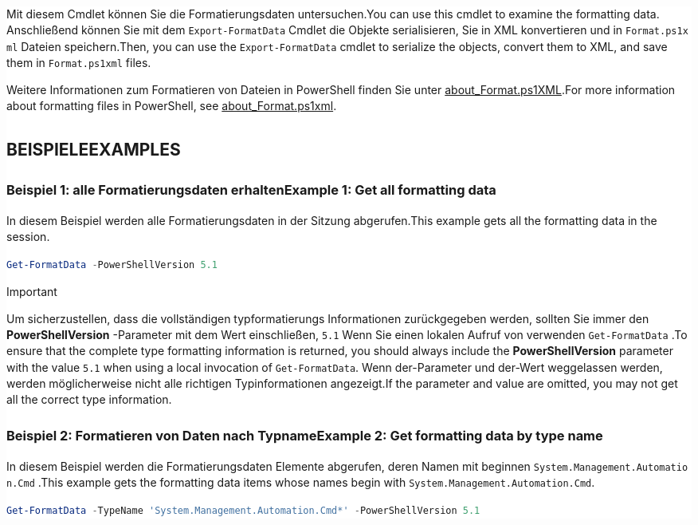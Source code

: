 <span data-ttu-id="ba9a2-110">Mit diesem Cmdlet können Sie die Formatierungsdaten untersuchen.</span><span class="sxs-lookup"><span data-stu-id="ba9a2-110">You can use this cmdlet to examine the formatting data.</span></span> <span data-ttu-id="ba9a2-111">Anschließend können Sie mit dem `Export-FormatData` Cmdlet die Objekte serialisieren, Sie in XML konvertieren und in `Format.ps1xml` Dateien speichern.</span><span class="sxs-lookup"><span data-stu-id="ba9a2-111">Then, you can use the `Export-FormatData` cmdlet to serialize the objects, convert them to XML, and save them in `Format.ps1xml` files.</span></span>

<span data-ttu-id="ba9a2-112">Weitere Informationen zum Formatieren von Dateien in PowerShell finden Sie unter [about_Format.ps1XML](../Microsoft.PowerShell.Core/About/about_Format.ps1xml.md).</span><span class="sxs-lookup"><span data-stu-id="ba9a2-112">For more information about formatting files in PowerShell, see [about_Format.ps1xml](../Microsoft.PowerShell.Core/About/about_Format.ps1xml.md).</span></span>

## <span data-ttu-id="ba9a2-113">BEISPIELE</span><span class="sxs-lookup"><span data-stu-id="ba9a2-113">EXAMPLES</span></span>

### <span data-ttu-id="ba9a2-114">Beispiel 1: alle Formatierungsdaten erhalten</span><span class="sxs-lookup"><span data-stu-id="ba9a2-114">Example 1: Get all formatting data</span></span>

<span data-ttu-id="ba9a2-115">In diesem Beispiel werden alle Formatierungsdaten in der Sitzung abgerufen.</span><span class="sxs-lookup"><span data-stu-id="ba9a2-115">This example gets all the formatting data in the session.</span></span>

```powershell
Get-FormatData -PowerShellVersion 5.1
```

> [!IMPORTANT]
> <span data-ttu-id="ba9a2-116">Um sicherzustellen, dass die vollständigen typformatierungs Informationen zurückgegeben werden, sollten Sie immer den **PowerShellVersion** -Parameter mit dem Wert einschließen, `5.1` Wenn Sie einen lokalen Aufruf von verwenden `Get-FormatData` .</span><span class="sxs-lookup"><span data-stu-id="ba9a2-116">To ensure that the complete type formatting information is returned, you should always include the **PowerShellVersion** parameter with the value `5.1` when using a local invocation of `Get-FormatData`.</span></span> <span data-ttu-id="ba9a2-117">Wenn der-Parameter und der-Wert weggelassen werden, werden möglicherweise nicht alle richtigen Typinformationen angezeigt.</span><span class="sxs-lookup"><span data-stu-id="ba9a2-117">If the parameter and value are omitted, you may not get all the correct type information.</span></span>

### <span data-ttu-id="ba9a2-118">Beispiel 2: Formatieren von Daten nach Typname</span><span class="sxs-lookup"><span data-stu-id="ba9a2-118">Example 2: Get formatting data by type name</span></span>

<span data-ttu-id="ba9a2-119">In diesem Beispiel werden die Formatierungsdaten Elemente abgerufen, deren Namen mit beginnen `System.Management.Automation.Cmd` .</span><span class="sxs-lookup"><span data-stu-id="ba9a2-119">This example gets the formatting data items whose names begin with `System.Management.Automation.Cmd`.</span></span>

```powershell
Get-FormatData -TypeName 'System.Management.Automation.Cmd*' -PowerShellVersion 5.1
```

